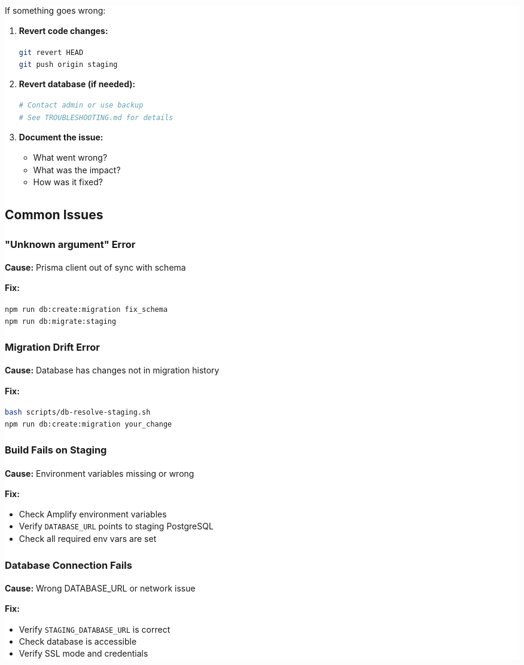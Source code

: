 If something goes wrong:

1. **Revert code changes:**
   ```bash
   git revert HEAD
   git push origin staging
   ```

2. **Revert database (if needed):**
   ```bash
   # Contact admin or use backup
   # See TROUBLESHOOTING.md for details
   ```

3. **Document the issue:**
   - What went wrong?
   - What was the impact?
   - How was it fixed?

## Common Issues

### "Unknown argument" Error
**Cause:** Prisma client out of sync with schema

**Fix:**
```bash
npm run db:create:migration fix_schema
npm run db:migrate:staging
```

### Migration Drift Error
**Cause:** Database has changes not in migration history

**Fix:**
```bash
bash scripts/db-resolve-staging.sh
npm run db:create:migration your_change
```

### Build Fails on Staging
**Cause:** Environment variables missing or wrong

**Fix:**
- Check Amplify environment variables
- Verify `DATABASE_URL` points to staging PostgreSQL
- Check all required env vars are set

### Database Connection Fails
**Cause:** Wrong DATABASE_URL or network issue

**Fix:**
- Verify `STAGING_DATABASE_URL` is correct
- Check database is accessible
- Verify SSL mode and credentials
